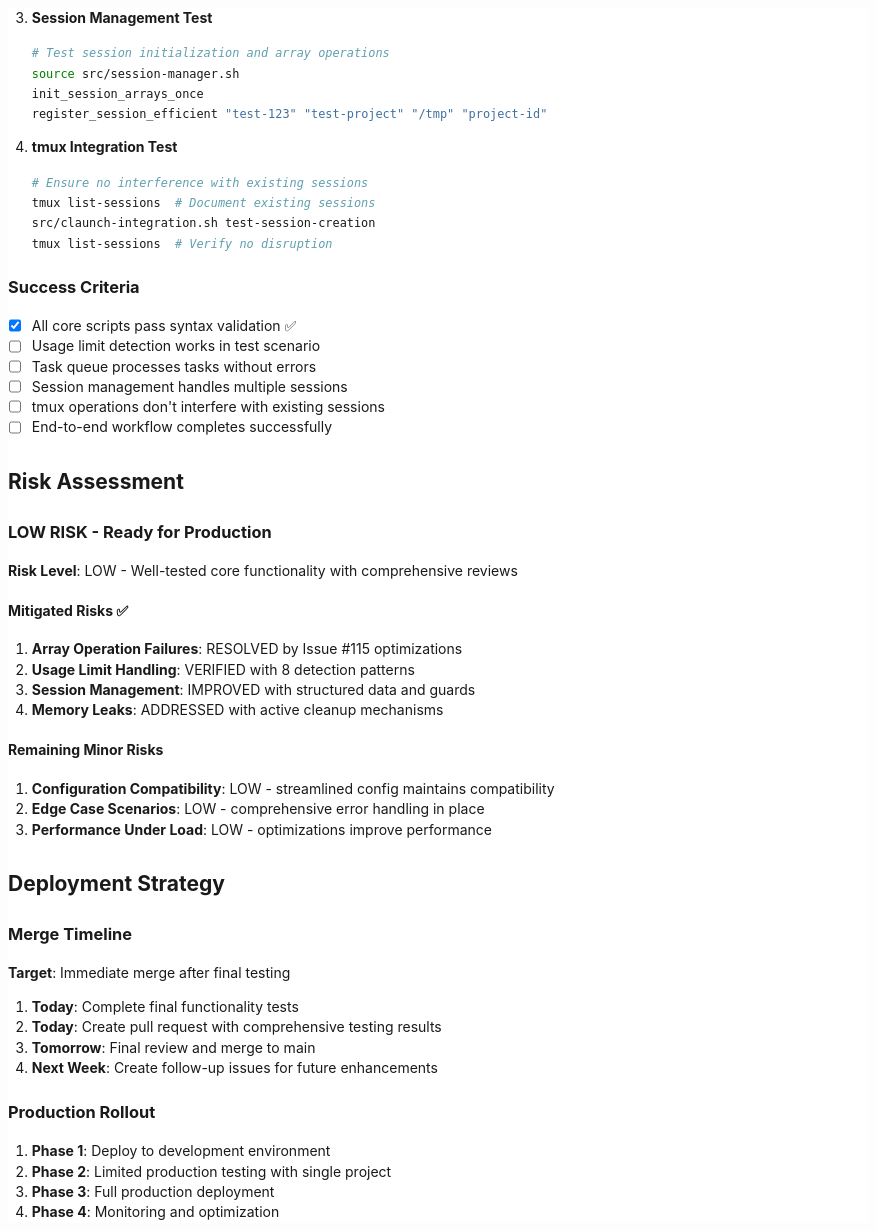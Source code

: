 3. **Session Management Test**
   ```bash
   # Test session initialization and array operations
   source src/session-manager.sh
   init_session_arrays_once
   register_session_efficient "test-123" "test-project" "/tmp" "project-id"
   ```

4. **tmux Integration Test**
   ```bash
   # Ensure no interference with existing sessions
   tmux list-sessions  # Document existing sessions
   src/claunch-integration.sh test-session-creation
   tmux list-sessions  # Verify no disruption
   ```

### Success Criteria
- [x] All core scripts pass syntax validation ✅
- [ ] Usage limit detection works in test scenario
- [ ] Task queue processes tasks without errors
- [ ] Session management handles multiple sessions
- [ ] tmux operations don't interfere with existing sessions
- [ ] End-to-end workflow completes successfully

## Risk Assessment

### LOW RISK - Ready for Production
**Risk Level**: LOW - Well-tested core functionality with comprehensive reviews

#### Mitigated Risks ✅
1. **Array Operation Failures**: RESOLVED by Issue #115 optimizations
2. **Usage Limit Handling**: VERIFIED with 8 detection patterns
3. **Session Management**: IMPROVED with structured data and guards
4. **Memory Leaks**: ADDRESSED with active cleanup mechanisms

#### Remaining Minor Risks
1. **Configuration Compatibility**: LOW - streamlined config maintains compatibility
2. **Edge Case Scenarios**: LOW - comprehensive error handling in place
3. **Performance Under Load**: LOW - optimizations improve performance

## Deployment Strategy

### Merge Timeline
**Target**: Immediate merge after final testing
1. **Today**: Complete final functionality tests
2. **Today**: Create pull request with comprehensive testing results
3. **Tomorrow**: Final review and merge to main
4. **Next Week**: Create follow-up issues for future enhancements

### Production Rollout
1. **Phase 1**: Deploy to development environment
2. **Phase 2**: Limited production testing with single project
3. **Phase 3**: Full production deployment
4. **Phase 4**: Monitoring and optimization
